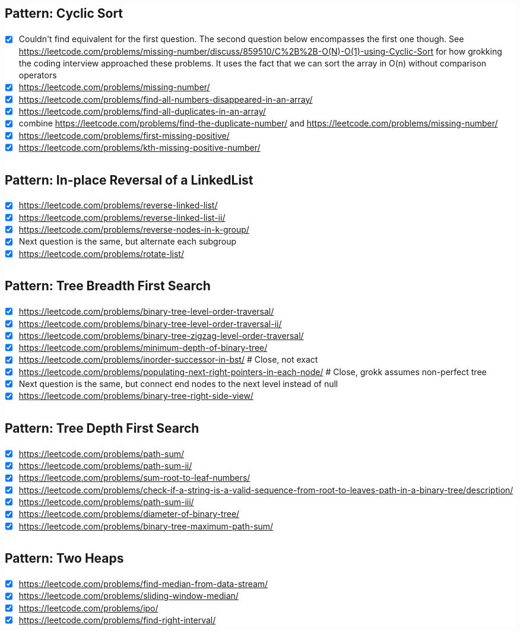 ## Pattern: Cyclic Sort

- [x] Couldn't find equivalent for the first question. The second question below encompasses the first one though. See https://leetcode.com/problems/missing-number/discuss/859510/C%2B%2B-O(N)-O(1)-using-Cyclic-Sort for how grokking the coding interview approached these problems. It uses the fact that we can sort the array in O(n) without comparison operators
- [x] https://leetcode.com/problems/missing-number/
- [x] https://leetcode.com/problems/find-all-numbers-disappeared-in-an-array/
- [x] https://leetcode.com/problems/find-all-duplicates-in-an-array/
- [x] combine https://leetcode.com/problems/find-the-duplicate-number/ and https://leetcode.com/problems/missing-number/
- [x] https://leetcode.com/problems/first-missing-positive/
- [x] https://leetcode.com/problems/kth-missing-positive-number/

## Pattern: In-place Reversal of a LinkedList
- [x] https://leetcode.com/problems/reverse-linked-list/
- [x] https://leetcode.com/problems/reverse-linked-list-ii/
- [x] https://leetcode.com/problems/reverse-nodes-in-k-group/
- [x] Next question is the same, but alternate each subgroup
- [x] https://leetcode.com/problems/rotate-list/

## Pattern: Tree Breadth First Search
- [x] https://leetcode.com/problems/binary-tree-level-order-traversal/
- [x] https://leetcode.com/problems/binary-tree-level-order-traversal-ii/
- [x] https://leetcode.com/problems/binary-tree-zigzag-level-order-traversal/
- [x] https://leetcode.com/problems/minimum-depth-of-binary-tree/
- [x] https://leetcode.com/problems/inorder-successor-in-bst/  # Close, not exact
- [x] https://leetcode.com/problems/populating-next-right-pointers-in-each-node/  # Close, grokk assumes non-perfect tree
- [x] Next question is the same, but connect end nodes to the next level instead of null
- [x] https://leetcode.com/problems/binary-tree-right-side-view/

## Pattern: Tree Depth First Search
- [x] https://leetcode.com/problems/path-sum/
- [x] https://leetcode.com/problems/path-sum-ii/
- [x] https://leetcode.com/problems/sum-root-to-leaf-numbers/
- [x] https://leetcode.com/problems/check-if-a-string-is-a-valid-sequence-from-root-to-leaves-path-in-a-binary-tree/description/
- [x] https://leetcode.com/problems/path-sum-iii/
- [x] https://leetcode.com/problems/diameter-of-binary-tree/
- [x] https://leetcode.com/problems/binary-tree-maximum-path-sum/

## Pattern: Two Heaps
- [x] https://leetcode.com/problems/find-median-from-data-stream/
- [x] https://leetcode.com/problems/sliding-window-median/
- [x] https://leetcode.com/problems/ipo/
- [x] https://leetcode.com/problems/find-right-interval/
